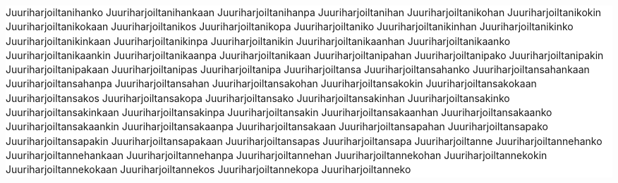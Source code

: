 Juuriharjoiltanihanko
Juuriharjoiltanihankaan
Juuriharjoiltanihanpa
Juuriharjoiltanihan
Juuriharjoiltanikohan
Juuriharjoiltanikokin
Juuriharjoiltanikokaan
Juuriharjoiltanikos
Juuriharjoiltanikopa
Juuriharjoiltaniko
Juuriharjoiltanikinhan
Juuriharjoiltanikinko
Juuriharjoiltanikinkaan
Juuriharjoiltanikinpa
Juuriharjoiltanikin
Juuriharjoiltanikaanhan
Juuriharjoiltanikaanko
Juuriharjoiltanikaankin
Juuriharjoiltanikaanpa
Juuriharjoiltanikaan
Juuriharjoiltanipahan
Juuriharjoiltanipako
Juuriharjoiltanipakin
Juuriharjoiltanipakaan
Juuriharjoiltanipas
Juuriharjoiltanipa
Juuriharjoiltansa
Juuriharjoiltansahanko
Juuriharjoiltansahankaan
Juuriharjoiltansahanpa
Juuriharjoiltansahan
Juuriharjoiltansakohan
Juuriharjoiltansakokin
Juuriharjoiltansakokaan
Juuriharjoiltansakos
Juuriharjoiltansakopa
Juuriharjoiltansako
Juuriharjoiltansakinhan
Juuriharjoiltansakinko
Juuriharjoiltansakinkaan
Juuriharjoiltansakinpa
Juuriharjoiltansakin
Juuriharjoiltansakaanhan
Juuriharjoiltansakaanko
Juuriharjoiltansakaankin
Juuriharjoiltansakaanpa
Juuriharjoiltansakaan
Juuriharjoiltansapahan
Juuriharjoiltansapako
Juuriharjoiltansapakin
Juuriharjoiltansapakaan
Juuriharjoiltansapas
Juuriharjoiltansapa
Juuriharjoiltanne
Juuriharjoiltannehanko
Juuriharjoiltannehankaan
Juuriharjoiltannehanpa
Juuriharjoiltannehan
Juuriharjoiltannekohan
Juuriharjoiltannekokin
Juuriharjoiltannekokaan
Juuriharjoiltannekos
Juuriharjoiltannekopa
Juuriharjoiltanneko